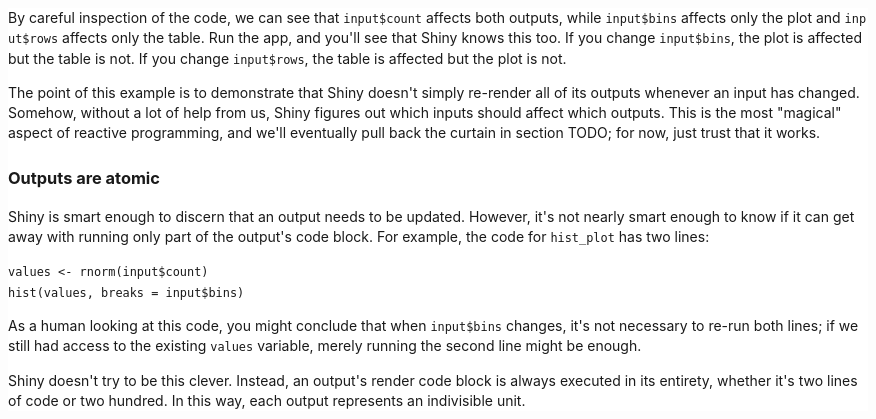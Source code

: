 By careful inspection of the code, we can see that `input$count` affects both outputs, while `input$bins` affects only the plot and `input$rows` affects only the table. Run the app, and you'll see that Shiny knows this too. If you change `input$bins`, the plot is affected but the table is not. If you change `input$rows`, the table is affected but the plot is not.

The point of this example is to demonstrate that Shiny doesn't simply re-render all of its outputs whenever an input has changed. Somehow, without a lot of help from us, Shiny figures out which inputs should affect which outputs. This is the most "magical" aspect of reactive programming, and we'll eventually pull back the curtain in section TODO; for now, just trust that it works.

### Outputs are atomic

Shiny is smart enough to discern that an output needs to be updated. However, it's not nearly smart enough to know if it can get away with running only part of the output's code block. For example, the code for `hist_plot` has two lines:

```{r eval=FALSE}
values <- rnorm(input$count)
hist(values, breaks = input$bins)
```

As a human looking at this code, you might conclude that when `input$bins` changes, it's not necessary to re-run both lines; if we still had access to the existing `values` variable, merely running the second line might be enough.

Shiny doesn't try to be this clever. Instead, an output's render code block is always executed in its entirety, whether it's two lines of code or two hundred. In this way, each output represents an indivisible unit.